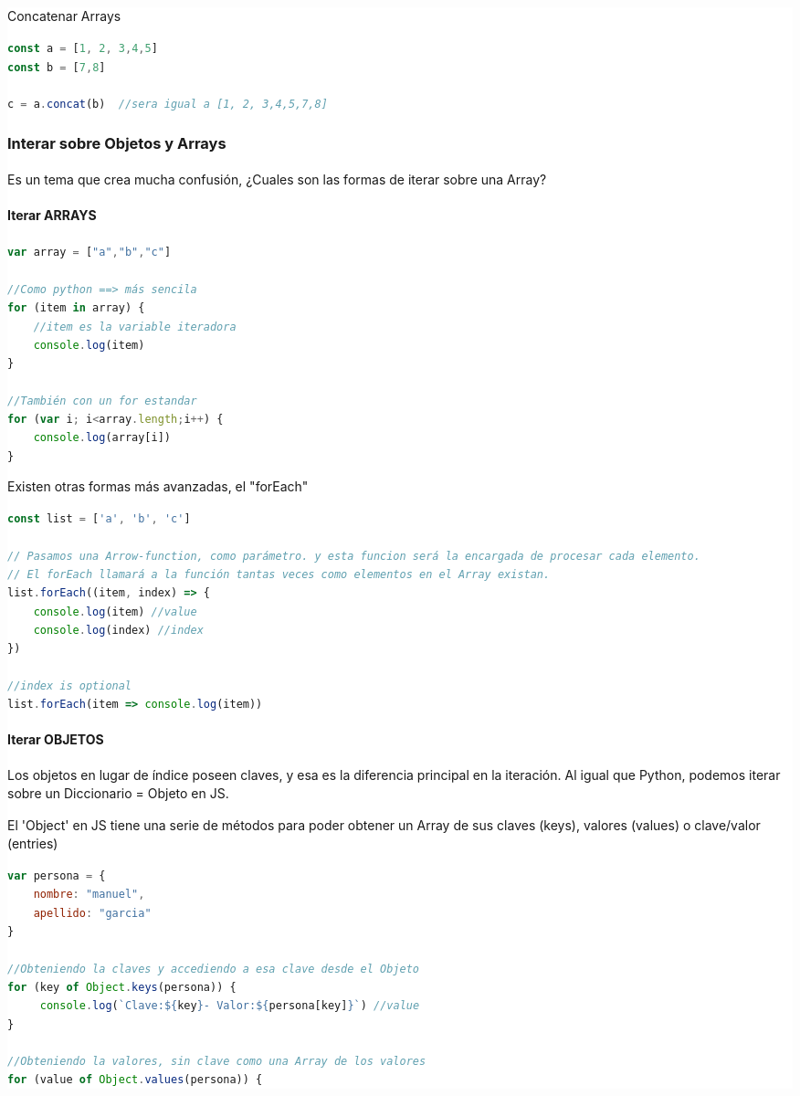 Concatenar Arrays

```javascript
const a = [1, 2, 3,4,5]
const b = [7,8]

c = a.concat(b)  //sera igual a [1, 2, 3,4,5,7,8]
```

### Interar sobre Objetos y Arrays

Es un tema que crea mucha confusión, ¿Cuales son las formas de iterar sobre una Array?

#### Iterar ARRAYS

```javascript
var array = ["a","b","c"]

//Como python ==> más sencila
for (item in array) {
    //item es la variable iteradora
    console.log(item)
}

//También con un for estandar
for (var i; i<array.length;i++) {
    console.log(array[i])
}
```

Existen otras formas más avanzadas, el "forEach"

```javascript
const list = ['a', 'b', 'c']

// Pasamos una Arrow-function, como parámetro. y esta funcion será la encargada de procesar cada elemento.
// El forEach llamará a la función tantas veces como elementos en el Array existan.
list.forEach((item, index) => {
    console.log(item) //value
    console.log(index) //index
})

//index is optional
list.forEach(item => console.log(item))
```

#### Iterar OBJETOS

Los objetos en lugar de índice poseen claves, y esa es la diferencia principal en la iteración. Al igual que Python, podemos iterar sobre un Diccionario = Objeto en JS.

El 'Object' en JS tiene una serie de métodos para poder obtener un Array de sus claves (keys), valores (values) o clave/valor (entries)

```javascript
var persona = {
    nombre: "manuel",
    apellido: "garcia"
}

//Obteniendo la claves y accediendo a esa clave desde el Objeto
for (key of Object.keys(persona)) {
     console.log(`Clave:${key}- Valor:${persona[key]}`) //value
}

//Obteniendo la valores, sin clave como una Array de los valores
for (value of Object.values(persona)) {
```